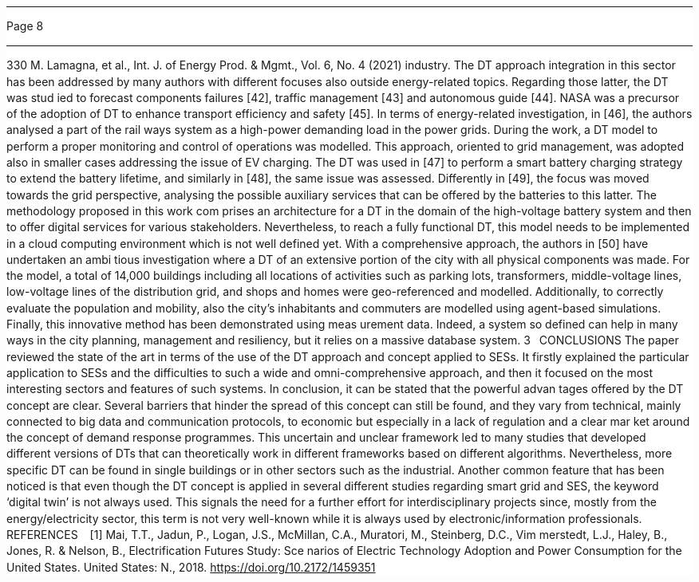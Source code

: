 
---

Page 8

---

330	
M. Lamagna, et al., Int. J. of Energy Prod. & Mgmt., Vol. 6, No. 4 (2021) 
industry. The DT approach integration in this sector has been addressed by many authors with 
different focuses also outside energy-related topics. Regarding those latter, the DT was stud­
ied to forecast components failures [42], traffic management [43] and autonomous guide 
[44]. NASA was a precursor of the adoption of DT to enhance transport efficiency and safety 
[45]. In terms of energy-related investigation, in [46], the authors analysed a part of the rail­
ways system as a high-power demanding load in the power grids. During the work, a DT 
model to perform a proper monitoring and control of operations was modelled. This approach, 
oriented to grid management, was adopted also in smaller cases addressing the issue of EV 
charging. The DT was used in [47] to perform a smart battery charging strategy to extend the 
battery lifetime, and similarly in [48], the same issue was assessed. Differently in [49], the 
focus was moved towards the grid perspective, analysing the possible auxiliary services that 
can be offered by the batteries to this latter. The methodology proposed in this work com­
prises an architecture for a DT in the domain of the high-voltage battery system and then to 
offer digital services for various stakeholders. Nevertheless, to reach a fully functional DT, 
this model needs to be implemented in a cloud computing environment which is not well 
defined yet. With a comprehensive approach, the authors in [50] have undertaken an ambi­
tious investigation where a DT of an extensive portion of the city with all physical components 
was made. For the model, a total of 14,000 buildings including all locations of activities such 
as parking lots, transformers, middle-voltage lines, low-voltage lines of the distribution grid, 
and shops and homes were geo-referenced and modelled. Additionally, to correctly evaluate 
the population and mobility, also the city’s inhabitants and commuters are modelled using 
agent-based simulations. Finally, this innovative method has been demonstrated using meas­
urement data. Indeed, a system so defined can help in many ways in the city planning, 
management and resiliency, but it relies on a massive database system.
3  CONCLUSIONS
The paper reviewed the state of the art in terms of the use of the DT approach and concept 
applied to SESs. It firstly explained the particular application to SESs and the difficulties to 
such a wide and omni-comprehensive approach, and then it focused on the most interesting 
sectors and features of such systems. In conclusion, it can be stated that the powerful advan­
tages offered by the DT concept are clear. Several barriers that hinder the spread of this 
concept can still be found, and they vary from technical, mainly connected to big data and 
communication protocols, to economic but especially in a lack of regulation and a clear mar­
ket around the concept of demand response programmes. This uncertain and unclear 
framework led to many studies that developed different versions of DTs that can theoretically 
work in different frameworks based on different algorithms. Nevertheless, more specific DT 
can be found in single buildings or in other sectors such as the industrial.
Another common feature that has been noticed is that even though the DT concept is 
applied in several different studies regarding smart grid and SES, the keyword ‘digital twin’ 
is not always used. This signals the need for a further effort for interdisciplinary projects 
since, mostly from the energy/electricity sector, this term is not very well-known while it is 
always used by electronic/information professionals.
REFERENCES
  [1]	 Mai, T.T., Jadun, P., Logan, J.S., McMillan, C.A., Muratori, M., Steinberg, D.C., Vim­
merstedt, L.J., Haley, B., Jones, R. & Nelson, B., Electrification Futures Study: Sce­
narios of Electric Technology Adoption and Power Consumption for the United States. 
United States: N., 2018.  https://doi.org/10.2172/1459351
